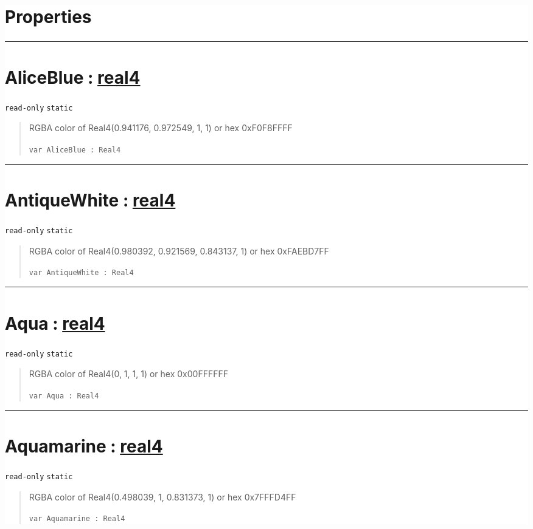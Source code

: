 
 #  Properties


---  
 #  AliceBlue : [real4](https://github.com/ZilchEngine/ZilchDocs/blob/master/code_reference/nada_base_types/real4.markdown)

 `read-only` `static`

> RGBA color of Real4(0.941176, 0.972549, 1, 1) or hex 0xF0F8FFFF
> ``` lang=cpp, name=Nada
> var AliceBlue : Real4


---  
 #  AntiqueWhite : [real4](https://github.com/ZilchEngine/ZilchDocs/blob/master/code_reference/nada_base_types/real4.markdown)

 `read-only` `static`

> RGBA color of Real4(0.980392, 0.921569, 0.843137, 1) or hex 0xFAEBD7FF
> ``` lang=cpp, name=Nada
> var AntiqueWhite : Real4


---  
 #  Aqua : [real4](https://github.com/ZilchEngine/ZilchDocs/blob/master/code_reference/nada_base_types/real4.markdown)

 `read-only` `static`

> RGBA color of Real4(0, 1, 1, 1) or hex 0x00FFFFFF
> ``` lang=cpp, name=Nada
> var Aqua : Real4


---  
 #  Aquamarine : [real4](https://github.com/ZilchEngine/ZilchDocs/blob/master/code_reference/nada_base_types/real4.markdown)

 `read-only` `static`

> RGBA color of Real4(0.498039, 1, 0.831373, 1) or hex 0x7FFFD4FF
> ``` lang=cpp, name=Nada
> var Aquamarine : Real4
